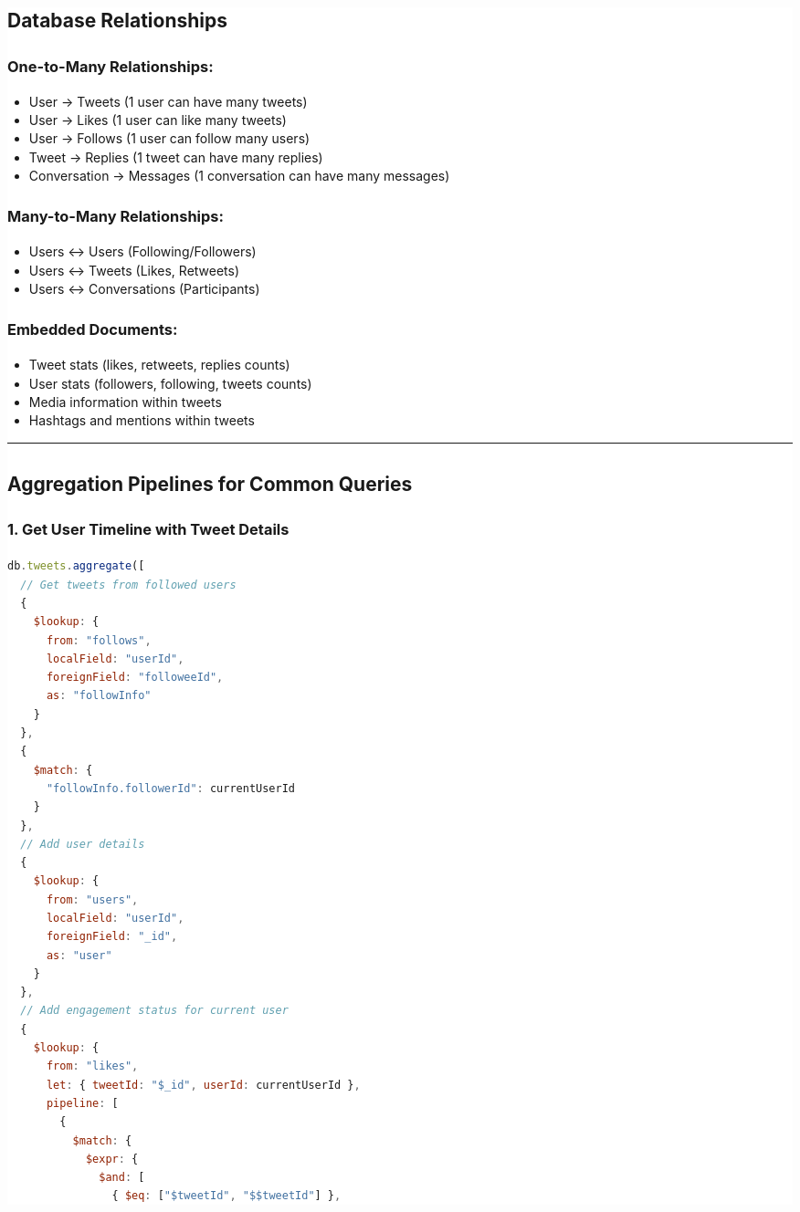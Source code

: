 
## Database Relationships

### One-to-Many Relationships:
- User → Tweets (1 user can have many tweets)
- User → Likes (1 user can like many tweets)
- User → Follows (1 user can follow many users)
- Tweet → Replies (1 tweet can have many replies)
- Conversation → Messages (1 conversation can have many messages)

### Many-to-Many Relationships:
- Users ↔ Users (Following/Followers)
- Users ↔ Tweets (Likes, Retweets)
- Users ↔ Conversations (Participants)

### Embedded Documents:
- Tweet stats (likes, retweets, replies counts)
- User stats (followers, following, tweets counts)
- Media information within tweets
- Hashtags and mentions within tweets

---

## Aggregation Pipelines for Common Queries

### 1. Get User Timeline with Tweet Details
```javascript
db.tweets.aggregate([
  // Get tweets from followed users
  {
    $lookup: {
      from: "follows",
      localField: "userId",
      foreignField: "followeeId",
      as: "followInfo"
    }
  },
  {
    $match: {
      "followInfo.followerId": currentUserId
    }
  },
  // Add user details
  {
    $lookup: {
      from: "users",
      localField: "userId",
      foreignField: "_id",
      as: "user"
    }
  },
  // Add engagement status for current user
  {
    $lookup: {
      from: "likes",
      let: { tweetId: "$_id", userId: currentUserId },
      pipeline: [
        {
          $match: {
            $expr: {
              $and: [
                { $eq: ["$tweetId", "$$tweetId"] },
```